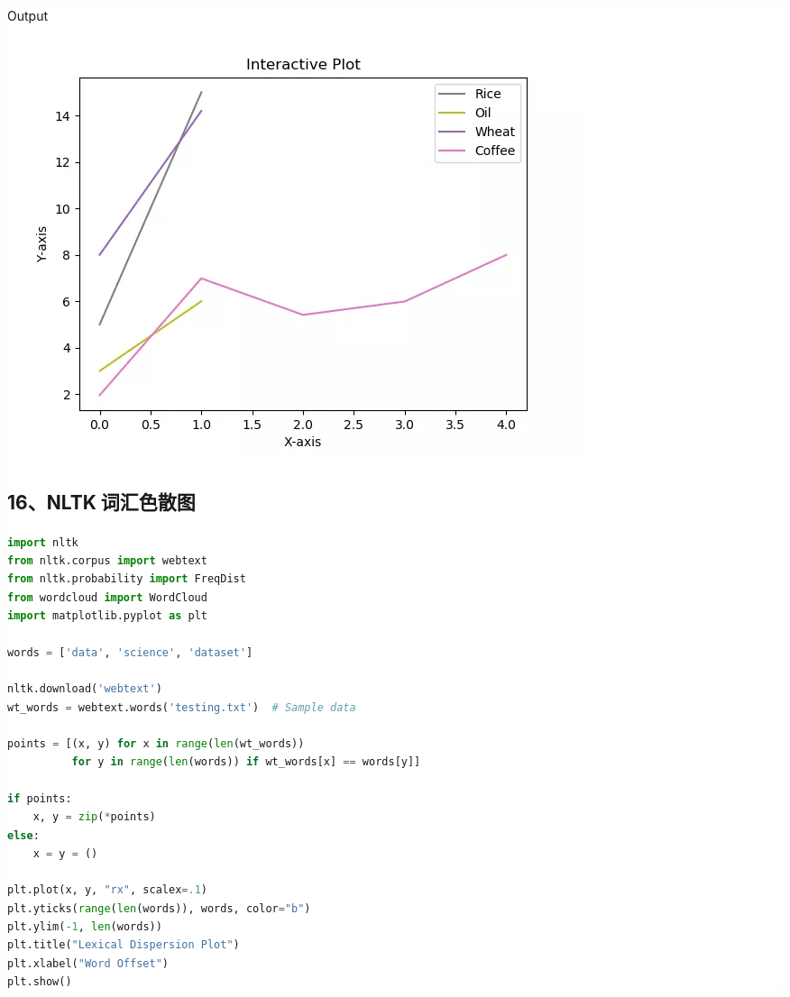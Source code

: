 Output<br />![](./img/1635754814871-0ad57a48-aeda-4236-9d4f-420ca5cd2e48.webp)
<a name="JzPIJ"></a>
## 16、NLTK 词汇色散图
```python
import nltk
from nltk.corpus import webtext
from nltk.probability import FreqDist
from wordcloud import WordCloud
import matplotlib.pyplot as plt

words = ['data', 'science', 'dataset']

nltk.download('webtext')
wt_words = webtext.words('testing.txt')  # Sample data

points = [(x, y) for x in range(len(wt_words))
          for y in range(len(words)) if wt_words[x] == words[y]]

if points:
    x, y = zip(*points)
else:
    x = y = ()

plt.plot(x, y, "rx", scalex=.1)
plt.yticks(range(len(words)), words, color="b")
plt.ylim(-1, len(words))
plt.title("Lexical Dispersion Plot")
plt.xlabel("Word Offset")
plt.show()
```